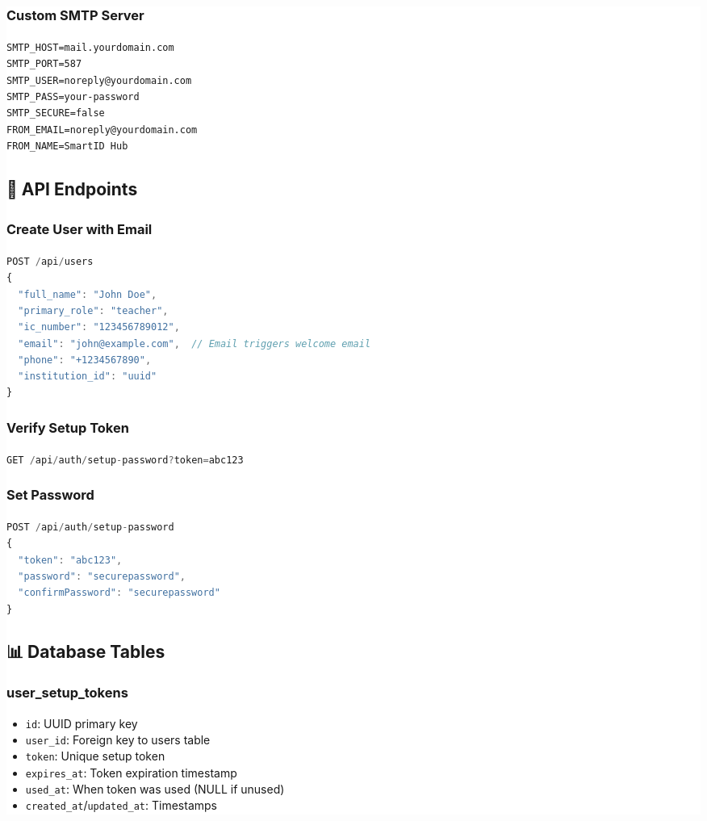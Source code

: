 ### Custom SMTP Server
```env
SMTP_HOST=mail.yourdomain.com
SMTP_PORT=587
SMTP_USER=noreply@yourdomain.com
SMTP_PASS=your-password
SMTP_SECURE=false
FROM_EMAIL=noreply@yourdomain.com
FROM_NAME=SmartID Hub
```

## 🔧 API Endpoints

### Create User with Email
```javascript
POST /api/users
{
  "full_name": "John Doe",
  "primary_role": "teacher", 
  "ic_number": "123456789012",
  "email": "john@example.com",  // Email triggers welcome email
  "phone": "+1234567890",
  "institution_id": "uuid"
}
```

### Verify Setup Token
```javascript
GET /api/auth/setup-password?token=abc123
```

### Set Password
```javascript
POST /api/auth/setup-password
{
  "token": "abc123",
  "password": "securepassword",
  "confirmPassword": "securepassword"
}
```

## 📊 Database Tables

### user_setup_tokens
- `id`: UUID primary key
- `user_id`: Foreign key to users table
- `token`: Unique setup token
- `expires_at`: Token expiration timestamp
- `used_at`: When token was used (NULL if unused)
- `created_at`/`updated_at`: Timestamps
